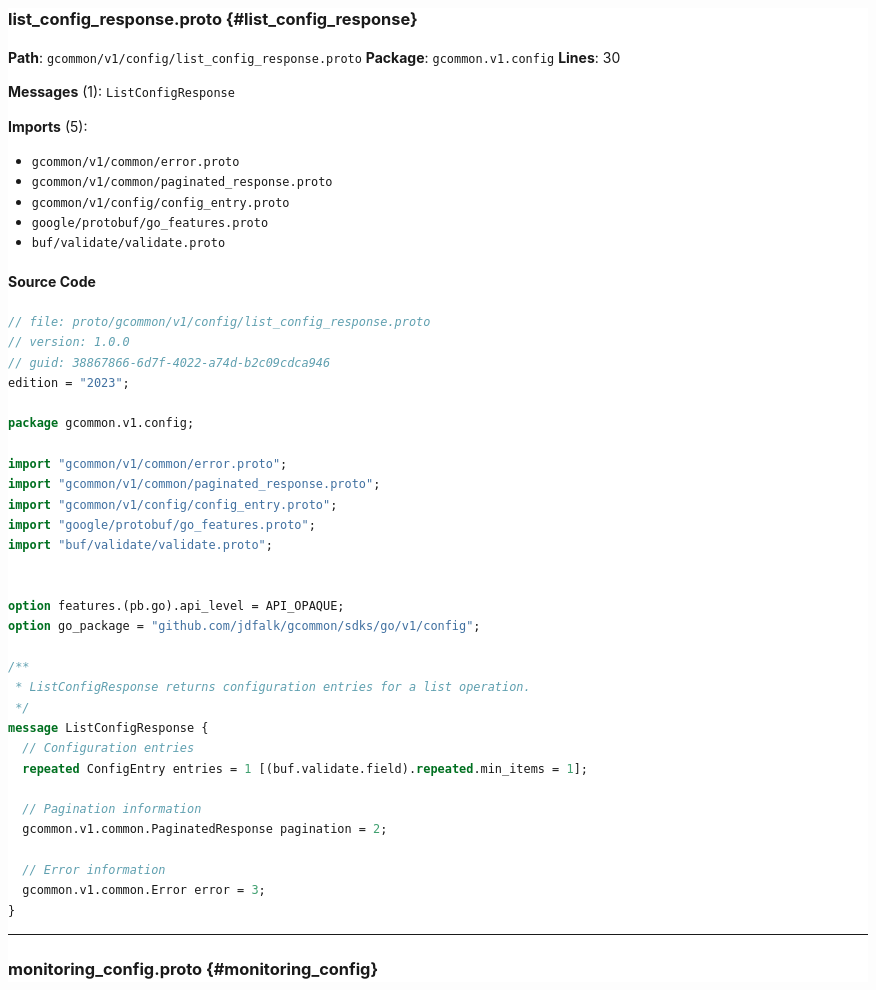 
### list_config_response.proto {#list_config_response}

**Path**: `gcommon/v1/config/list_config_response.proto` **Package**: `gcommon.v1.config` **Lines**: 30

**Messages** (1): `ListConfigResponse`

**Imports** (5):

- `gcommon/v1/common/error.proto`
- `gcommon/v1/common/paginated_response.proto`
- `gcommon/v1/config/config_entry.proto`
- `google/protobuf/go_features.proto`
- `buf/validate/validate.proto`

#### Source Code

```protobuf
// file: proto/gcommon/v1/config/list_config_response.proto
// version: 1.0.0
// guid: 38867866-6d7f-4022-a74d-b2c09cdca946
edition = "2023";

package gcommon.v1.config;

import "gcommon/v1/common/error.proto";
import "gcommon/v1/common/paginated_response.proto";
import "gcommon/v1/config/config_entry.proto";
import "google/protobuf/go_features.proto";
import "buf/validate/validate.proto";


option features.(pb.go).api_level = API_OPAQUE;
option go_package = "github.com/jdfalk/gcommon/sdks/go/v1/config";

/**
 * ListConfigResponse returns configuration entries for a list operation.
 */
message ListConfigResponse {
  // Configuration entries
  repeated ConfigEntry entries = 1 [(buf.validate.field).repeated.min_items = 1];

  // Pagination information
  gcommon.v1.common.PaginatedResponse pagination = 2;

  // Error information
  gcommon.v1.common.Error error = 3;
}
```

---

### monitoring_config.proto {#monitoring_config}
